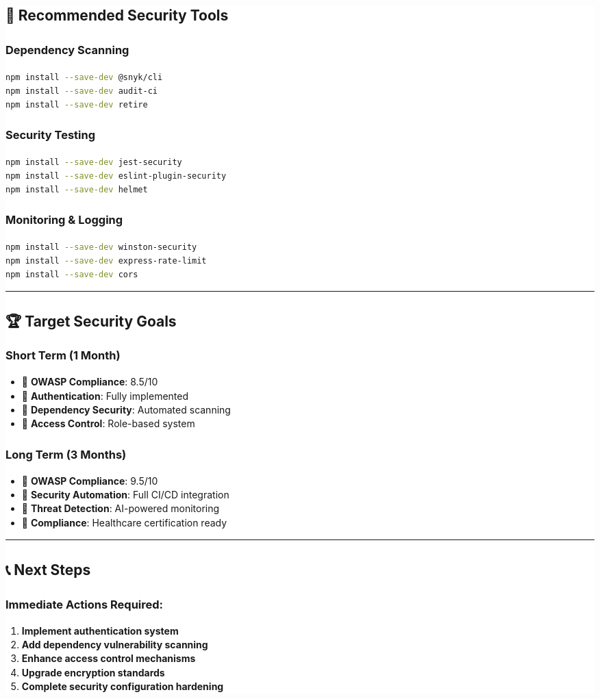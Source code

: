 
## 🎯 **Recommended Security Tools**

### **Dependency Scanning**
```bash
npm install --save-dev @snyk/cli
npm install --save-dev audit-ci
npm install --save-dev retire
```

### **Security Testing**
```bash
npm install --save-dev jest-security
npm install --save-dev eslint-plugin-security
npm install --save-dev helmet
```

### **Monitoring & Logging**
```bash
npm install --save-dev winston-security
npm install --save-dev express-rate-limit
npm install --save-dev cors
```

---

## 🏆 **Target Security Goals**

### **Short Term (1 Month)**
- 🎯 **OWASP Compliance**: 8.5/10
- 🎯 **Authentication**: Fully implemented
- 🎯 **Dependency Security**: Automated scanning
- 🎯 **Access Control**: Role-based system

### **Long Term (3 Months)**
- 🎯 **OWASP Compliance**: 9.5/10
- 🎯 **Security Automation**: Full CI/CD integration
- 🎯 **Threat Detection**: AI-powered monitoring
- 🎯 **Compliance**: Healthcare certification ready

---

## 📞 **Next Steps**

### **Immediate Actions Required:**
1. **Implement authentication system**
2. **Add dependency vulnerability scanning**
3. **Enhance access control mechanisms**
4. **Upgrade encryption standards**
5. **Complete security configuration hardening**
